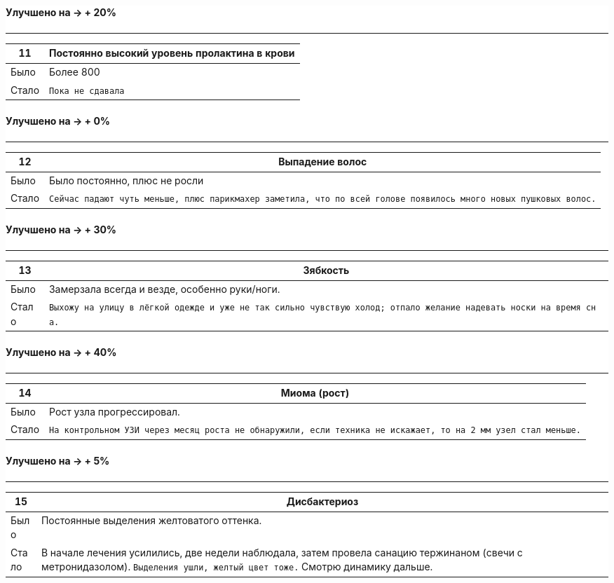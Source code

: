 #### Улучшено на  → + 20%  

***

| 11 | Постоянно высокий уровень пролактина в крови|  
|-|-|  
Было  |   Более 800
Стало |  `Пока не сдавала`

#### Улучшено на  → + 0%  

***

| 12 | Выпадение волос|  
|-|-|  
Было  |   Было постоянно, плюс не росли
Стало | `Сейчас падают чуть меньше, плюс парикмахер заметила, что по всей голове появилось много новых пушковых волос.`

#### Улучшено на  → + 30%  

***

| 13 | Зябкость|  
|-|-|  
Было  |   Замерзала всегда и везде, особенно руки/ноги.
Стало |  `Выхожу на улицу в лёгкой одежде и уже не так сильно чувствую холод; отпало желание надевать носки на время сна.`

#### Улучшено на  → + 40%  

***

| 14 | Миома (рост)|  
|-|-|  
Было  |   Рост узла прогрессировал.
Стало |  `На контрольном УЗИ через месяц роста не обнаружили, если техника не искажает, то на 2 мм узел стал меньше.`

#### Улучшено на  → + 5%

***

| 15 | Дисбактериоз|  
|-|-|  
Было  |   Постоянные выделения желтоватого оттенка.
Стало |  В начале лечения усилились, две недели наблюдала, затем провела санацию тержинаном (свечи с метронидазолом). `Выделения ушли, желтый цвет тоже.` Смотрю динамику дальше.
